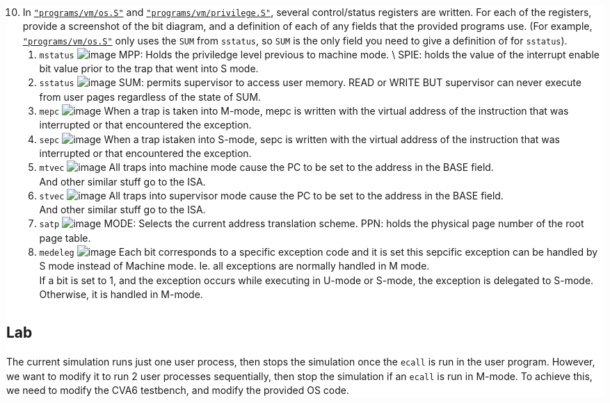 10. In [`"programs/vm/os.S"`](https://github.com/sifferman/labs-with-cva6/blob/main/programs/vm/os.S) and [`"programs/vm/privilege.S"`](https://github.com/sifferman/labs-with-cva6/blob/main/programs/vm/privilege.S), several control/status registers are written. For each of the registers, provide a screenshot of the bit diagram, and a definition of each of any fields that the provided programs use. (For example, [`"programs/vm/os.S"`](https://github.com/sifferman/labs-with-cva6/blob/main/programs/vm/os.S) only uses the `SUM` from `sstatus`, so `SUM` is the only field you need to give a definition of for `sstatus`).
    1. `mstatus`
       ![image](https://github.com/user-attachments/assets/35eda297-5947-4c7c-831e-7fe9c0a06aba)
        MPP: Holds the priviledge level previous to machine mode. \ 
        SPIE: holds the value of the interrupt enable bit value prior to the trap that went into S mode.
    3. `sstatus`
       ![image](https://github.com/user-attachments/assets/e252712d-7bd6-4b0f-b279-2afcc6e26219)
        SUM: permits supervisor to access user memory. READ or WRITE BUT supervisor can never execute from user pages regardless of the state of SUM.
    5. `mepc`
       ![image](https://github.com/user-attachments/assets/e7c24755-de0d-4350-8a32-0994300671a3)
        When a trap is taken into M-mode, mepc is written with the virtual address of the instruction that was interrupted or that encountered the exception.
    7. `sepc`
       ![image](https://github.com/user-attachments/assets/ea66b248-9ef0-49ed-aefa-4486619fd129)
        When a trap istaken into S-mode, sepc is written with the virtual address of the instruction that was interrupted          or that encountered the exception.
    9. `mtvec`
        ![image](https://github.com/user-attachments/assets/14cc66c0-a9d4-49fe-9be2-3fd10c4c185d)
        All traps into machine mode cause the PC to be set to the address in the BASE field. \
        And other similar stuff go to the ISA.
    11. `stvec`
        ![image](https://github.com/user-attachments/assets/ef1aee3c-b075-429e-872e-295eacb4ff9f)
        All traps into supervisor mode cause the PC to be set to the address in the BASE field. \
        And other similar stuff go to the ISA.
    13. `satp`
        ![image](https://github.com/user-attachments/assets/f173ac9a-ddf0-41ab-80c4-06476e593a84)
        MODE: Selects the current address translation scheme.
        PPN: holds the physical page number of the root page table.
    15. `medeleg`
        ![image](https://github.com/user-attachments/assets/f52ea454-0208-4465-825f-baf9c0b3eef7)
        Each bit corresponds to a specific exception code and it is set this sepcific exception can be handled by S mode instead of Machine mode. Ie. all exceptions are normally handled in M mode. \
        If a bit is set to 1, and the exception occurs while executing in U-mode or S-mode, the exception is delegated to S-mode. Otherwise, it is handled in M-mode.

## Lab

The current simulation runs just one user process, then stops the simulation once the `ecall` is run in the user program. However, we want to modify it to run 2 user processes sequentially, then stop the simulation if an `ecall` is run in M-mode. To achieve this, we need to modify the CVA6 testbench, and modify the provided OS code.
